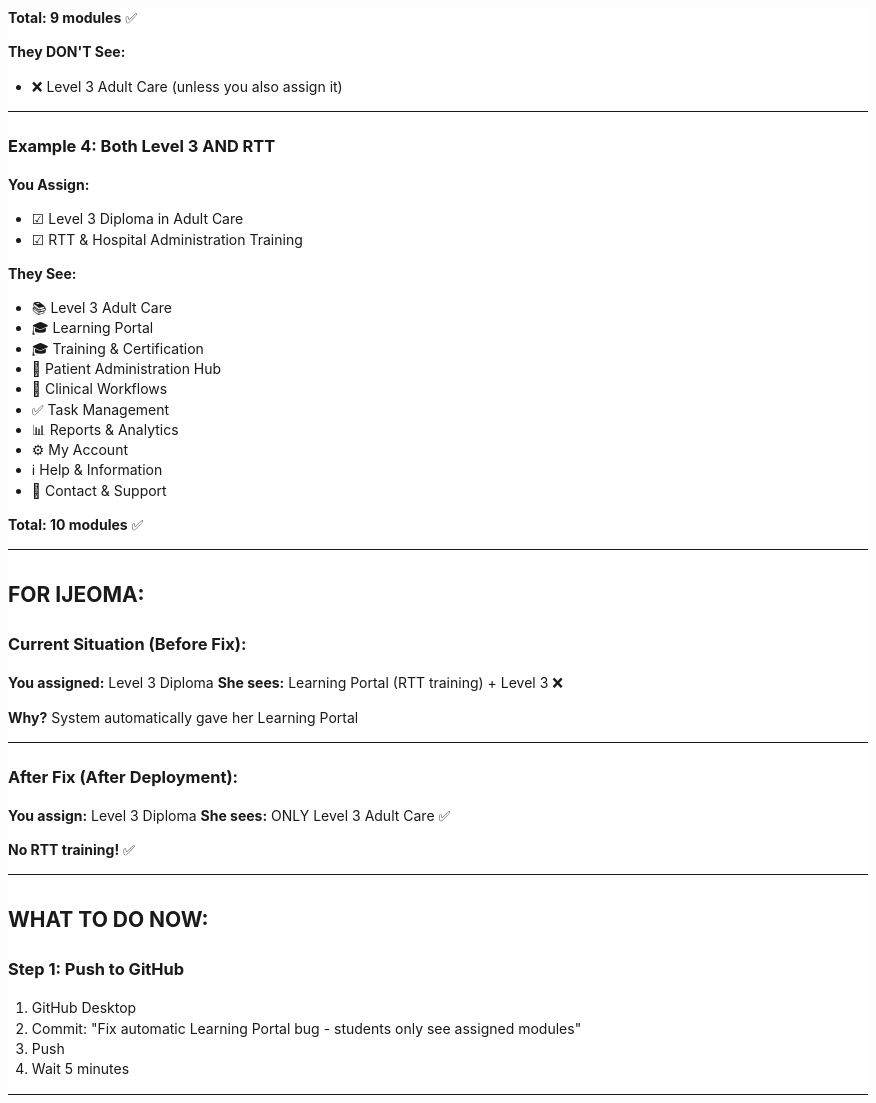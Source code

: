 **Total: 9 modules** ✅

**They DON'T See:**
- ❌ Level 3 Adult Care (unless you also assign it)

---

### Example 4: Both Level 3 AND RTT

**You Assign:**
- ☑ Level 3 Diploma in Adult Care
- ☑ RTT & Hospital Administration Training

**They See:**
- 📚 Level 3 Adult Care
- 🎓 Learning Portal
- 🎓 Training & Certification
- 🏥 Patient Administration Hub
- 🏥 Clinical Workflows
- ✅ Task Management
- 📊 Reports & Analytics
- ⚙️ My Account
- ℹ️ Help & Information
- 📧 Contact & Support

**Total: 10 modules** ✅

---

## FOR IJEOMA:

### Current Situation (Before Fix):

**You assigned:** Level 3 Diploma
**She sees:** Learning Portal (RTT training) + Level 3 ❌

**Why?** System automatically gave her Learning Portal

---

### After Fix (After Deployment):

**You assign:** Level 3 Diploma
**She sees:** ONLY Level 3 Adult Care ✅

**No RTT training!** ✅

---

## WHAT TO DO NOW:

### Step 1: Push to GitHub

1. GitHub Desktop
2. Commit: "Fix automatic Learning Portal bug - students only see assigned modules"
3. Push
4. Wait 5 minutes

---